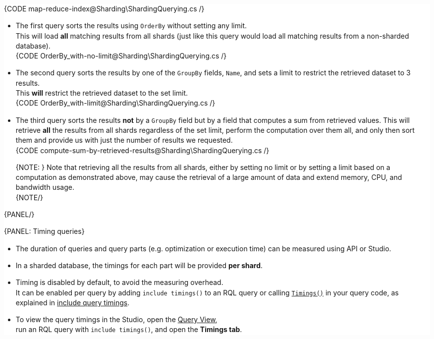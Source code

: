{CODE map-reduce-index@Sharding\ShardingQuerying.cs /}

* The first query sorts the results using `OrderBy` without setting any limit.  
  This will load **all** matching results from all shards (just like this query would load all matching results from a non-sharded database).  
  {CODE OrderBy_with-no-limit@Sharding\ShardingQuerying.cs /}
  
* The second query sorts the results by one of the `GroupBy` fields, `Name`, and sets a limit to restrict the retrieved dataset to 3 results.  
  This **will** restrict the retrieved dataset to the set limit.  
  {CODE OrderBy_with-limit@Sharding\ShardingQuerying.cs /}
  
* The third query sorts the results **not** by a `GroupBy` field but by a field that computes a sum from retrieved values. 
  This will retrieve **all** the results from all shards regardless of the set limit, perform the computation over them all, 
  and only then sort them and provide us with just the number of results we requested.  
  {CODE compute-sum-by-retrieved-results@Sharding\ShardingQuerying.cs /}
    
  {NOTE: }
  Note that retrieving all the results from all shards, either by setting no limit or by setting a limit based on a computation as demonstrated above, 
  may cause the retrieval of a large amount of data and extend memory, CPU, and bandwidth usage.  
  {NOTE/}

{PANEL/}

{PANEL: Timing queries}

* The duration of queries and query parts (e.g. optimization or execution time) can be measured using API or Studio.

* In a sharded database, the timings for each part will be provided __per shard__.

* Timing is disabled by default, to avoid the measuring overhead.  
  It can be enabled per query by adding `include timings()` to an RQL query or calling [`Timings()`](../client-api/session/querying/debugging/query-timings#syntax) 
  in your query code, as explained in [include query timings](../client-api/session/querying/debugging/query-timings).

* To view the query timings in the Studio, open the [Query View](../studio/database/queries/query-view),  
  run an RQL query with `include timings()`, and open the __Timings tab__.
